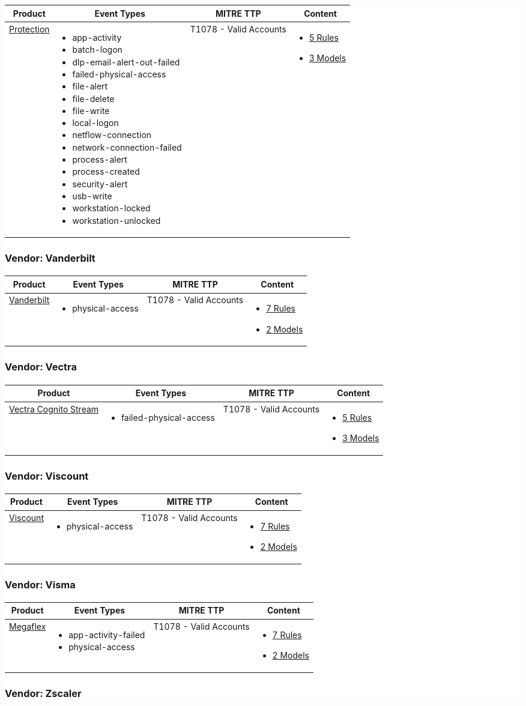 |                                Product                                 | Event Types                                                                                                                                                                                                                                                                                                                                                                                                         | MITRE TTP                  | Content                                                                                                                               |
|:----------------------------------------------------------------------:| ------------------------------------------------------------------------------------------------------------------------------------------------------------------------------------------------------------------------------------------------------------------------------------------------------------------------------------------------------------------------------------------------------------------- | -------------------------- | ------------------------------------------------------------------------------------------------------------------------------------- |
| [Protection](../DataSources/VMware/Protection/ds_vmware_protection.md) | <ul><li>app-activity</li><li>batch-logon</li><li>dlp-email-alert-out-failed</li><li>failed-physical-access</li><li>file-alert</li><li>file-delete</li><li>file-write</li><li>local-logon</li><li>netflow-connection</li><li>network-connection-failed</li><li>process-alert</li><li>process-created</li><li>security-alert</li><li>usb-write</li><li>workstation-locked</li><li>workstation-unlocked</li></li></ul> | T1078 - Valid Accounts<br> | [<ul><li>5 Rules</li></ul><ul><li>3 Models</li></ul>](../DataSources/VMware/Protection/RM/r_m_vmware_protection_Physical_Security.md) |
### Vendor: Vanderbilt
|                                    Product                                     | Event Types                            | MITRE TTP                  | Content                                                                                                                                       |
|:------------------------------------------------------------------------------:| -------------------------------------- | -------------------------- | --------------------------------------------------------------------------------------------------------------------------------------------- |
| [Vanderbilt](../DataSources/Vanderbilt/Vanderbilt/ds_vanderbilt_vanderbilt.md) | <ul><li>physical-access</li></li></ul> | T1078 - Valid Accounts<br> | [<ul><li>7 Rules</li></ul><ul><li>2 Models</li></ul>](../DataSources/Vanderbilt/Vanderbilt/RM/r_m_vanderbilt_vanderbilt_Physical_Security.md) |
### Vendor: Vectra
|                                                 Product                                                 | Event Types                                   | MITRE TTP                  | Content                                                                                                                                                     |
|:-------------------------------------------------------------------------------------------------------:| --------------------------------------------- | -------------------------- | ----------------------------------------------------------------------------------------------------------------------------------------------------------- |
| [Vectra Cognito Stream](../DataSources/Vectra/Vectra_Cognito_Stream/ds_vectra_vectra_cognito_stream.md) | <ul><li>failed-physical-access</li></li></ul> | T1078 - Valid Accounts<br> | [<ul><li>5 Rules</li></ul><ul><li>3 Models</li></ul>](../DataSources/Vectra/Vectra_Cognito_Stream/RM/r_m_vectra_vectra_cognito_stream_Physical_Security.md) |
### Vendor: Viscount
|                               Product                                | Event Types                            | MITRE TTP                  | Content                                                                                                                               |
|:--------------------------------------------------------------------:| -------------------------------------- | -------------------------- | ------------------------------------------------------------------------------------------------------------------------------------- |
| [Viscount](../DataSources/Viscount/Viscount/ds_viscount_viscount.md) | <ul><li>physical-access</li></li></ul> | T1078 - Valid Accounts<br> | [<ul><li>7 Rules</li></ul><ul><li>2 Models</li></ul>](../DataSources/Viscount/Viscount/RM/r_m_viscount_viscount_Physical_Security.md) |
### Vendor: Visma
|                            Product                             | Event Types                                                        | MITRE TTP                  | Content                                                                                                                         |
|:--------------------------------------------------------------:| ------------------------------------------------------------------ | -------------------------- | ------------------------------------------------------------------------------------------------------------------------------- |
| [Megaflex](../DataSources/Visma/Megaflex/ds_visma_megaflex.md) | <ul><li>app-activity-failed</li><li>physical-access</li></li></ul> | T1078 - Valid Accounts<br> | [<ul><li>7 Rules</li></ul><ul><li>2 Models</li></ul>](../DataSources/Visma/Megaflex/RM/r_m_visma_megaflex_Physical_Security.md) |
### Vendor: Zscaler